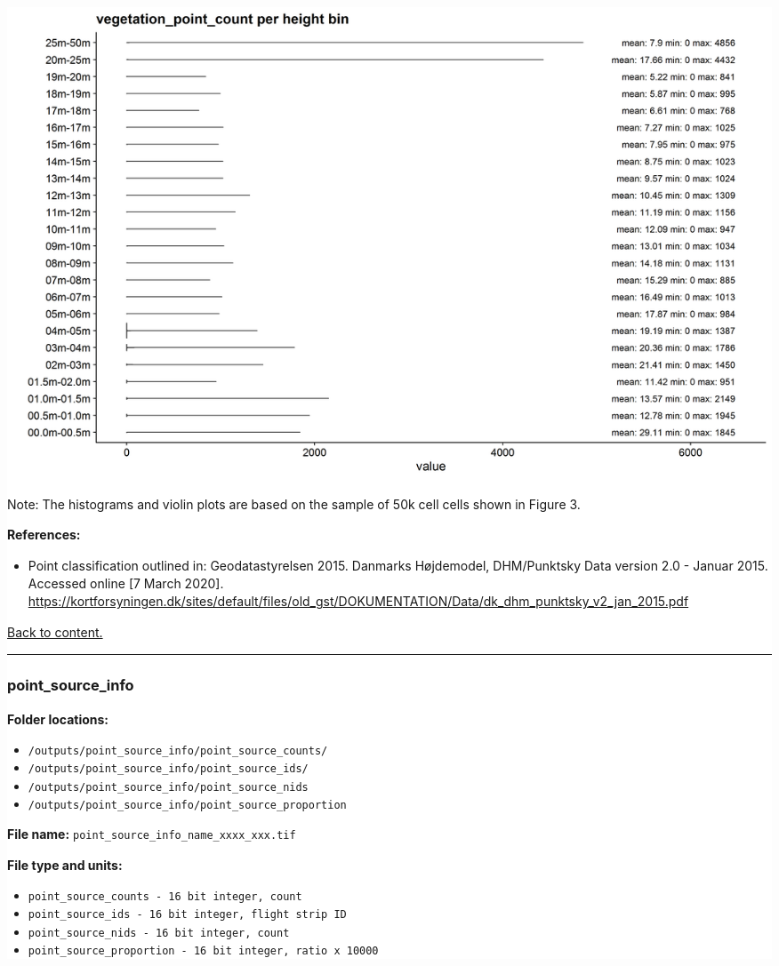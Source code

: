 ![](figures/hists/vegetation_point_count_violin.png)

Note: The histograms and violin plots are based on the sample of 50k cell cells shown in Figure 3. 

**References:**

- Point classification outlined in: Geodatastyrelsen 2015. Danmarks Højdemodel, DHM/Punktsky Data version 2.0 - Januar 2015. Accessed online [7 March 2020]. https://kortforsyningen.dk/sites/default/files/old_gst/DOKUMENTATION/Data/dk_dhm_punktsky_v2_jan_2015.pdf

[Back to content.](#content)

----

### point\_source\_info
**Folder locations:**
- `/outputs/point_source_info/point_source_counts/`
- `/outputs/point_source_info/point_source_ids/`
- `/outputs/point_source_info/point_source_nids`
- `/outputs/point_source_info/point_source_proportion`

**File name:** `point_source_info_name_xxxx_xxx.tif`

**File type and units:**
- `point_source_counts - 16 bit integer, count`
- `point_source_ids - 16 bit integer, flight strip ID`
- `point_source_nids - 16 bit integer, count`
- `point_source_proportion - 16 bit integer, ratio x 10000`
